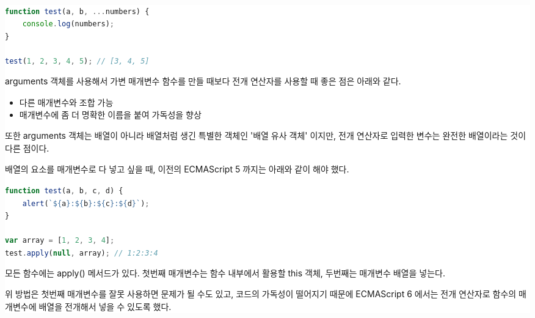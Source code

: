 


<div class="code-header">
	<span class="red btn"></span>
	<span class="yellow btn"></span>
	<span class="green btn"></span>
</div>

```javascript
function test(a, b, ...numbers) {
	console.log(numbers);
}

test(1, 2, 3, 4, 5); // [3, 4, 5]
```



arguments 객체를 사용해서 가변 매개변수 함수를 만들 때보다 전개 연산자를 사용할 때 좋은 점은 아래와 같다.



- 다른 매개변수와 조합 가능
- 매개변수에 좀 더 명확한 이름을 붙여 가독성을 향상



또한 arguments 객체는 배열이 아니라 배열처럼 생긴 특별한 객체인 '배열 유사 객체' 이지만, 전개 연산자로 입력한 변수는 완전한 배열이라는 것이 다른 점이다.



배열의 요소를 매개변수로 다 넣고 싶을 때, 이전의 ECMAScript 5 까지는 아래와 같이 해야 했다.




<div class="code-header">
	<span class="red btn"></span>
	<span class="yellow btn"></span>
	<span class="green btn"></span>
</div>

```javascript
function test(a, b, c, d) {
	alert(`${a}:${b}:${c}:${d}`);
}

var array = [1, 2, 3, 4];
test.apply(null, array); // 1:2:3:4
```



모든 함수에는 apply() 메서드가 있다. 첫번째 매개변수는 함수 내부에서 활용할 this 객체, 두번째는 매개변수 배열을 넣는다.



위 방법은 첫번째 매개변수를 잘못 사용하면 문제가 될 수도 있고, 코드의 가독성이 떨어지기 때문에 ECMAScript 6 에서는 전개 연산자로 함수의 매개변수에 배열을 전개해서 넣을 수 있도록 했다.




<div class="code-header">
	<span class="red btn"></span>
	<span class="yellow btn"></span>
	<span class="green btn"></span>
</div>
